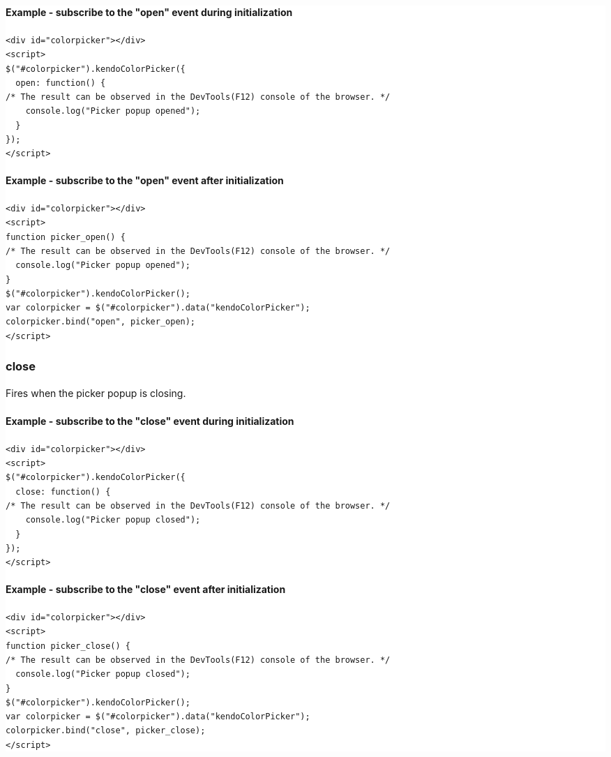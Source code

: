 #### Example - subscribe to the "open" event during initialization

    <div id="colorpicker"></div>
    <script>
    $("#colorpicker").kendoColorPicker({
      open: function() {
	/* The result can be observed in the DevTools(F12) console of the browser. */
        console.log("Picker popup opened");
      }
    });
    </script>

#### Example - subscribe to the "open" event after initialization

    <div id="colorpicker"></div>
    <script>
    function picker_open() {
	/* The result can be observed in the DevTools(F12) console of the browser. */
      console.log("Picker popup opened");
    }
    $("#colorpicker").kendoColorPicker();
    var colorpicker = $("#colorpicker").data("kendoColorPicker");
    colorpicker.bind("open", picker_open);
    </script>

### close

Fires when the picker popup is closing.

#### Example - subscribe to the "close" event during initialization

    <div id="colorpicker"></div>
    <script>
    $("#colorpicker").kendoColorPicker({
      close: function() {
	/* The result can be observed in the DevTools(F12) console of the browser. */
        console.log("Picker popup closed");
      }
    });
    </script>

#### Example - subscribe to the "close" event after initialization

    <div id="colorpicker"></div>
    <script>
    function picker_close() {
	/* The result can be observed in the DevTools(F12) console of the browser. */
      console.log("Picker popup closed");
    }
    $("#colorpicker").kendoColorPicker();
    var colorpicker = $("#colorpicker").data("kendoColorPicker");
    colorpicker.bind("close", picker_close);
    </script>

[parseColor]: /api/javascript/kendo#parseColor
[Color]: /api/javascript/kendo#Color
